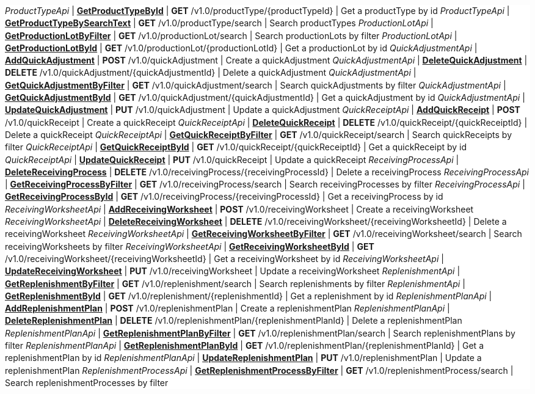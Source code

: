 *ProductTypeApi* | [**GetProductTypeById**](docs/ProductTypeApi.md#getproducttypebyid) | **GET** /v1.0/productType/{productTypeId} | Get a productType by id
*ProductTypeApi* | [**GetProductTypeBySearchText**](docs/ProductTypeApi.md#getproducttypebysearchtext) | **GET** /v1.0/productType/search | Search productTypes
*ProductionLotApi* | [**GetProductionLotByFilter**](docs/ProductionLotApi.md#getproductionlotbyfilter) | **GET** /v1.0/productionLot/search | Search productionLots by filter
*ProductionLotApi* | [**GetProductionLotById**](docs/ProductionLotApi.md#getproductionlotbyid) | **GET** /v1.0/productionLot/{productionLotId} | Get a productionLot by id
*QuickAdjustmentApi* | [**AddQuickAdjustment**](docs/QuickAdjustmentApi.md#addquickadjustment) | **POST** /v1.0/quickAdjustment | Create a quickAdjustment
*QuickAdjustmentApi* | [**DeleteQuickAdjustment**](docs/QuickAdjustmentApi.md#deletequickadjustment) | **DELETE** /v1.0/quickAdjustment/{quickAdjustmentId} | Delete a quickAdjustment
*QuickAdjustmentApi* | [**GetQuickAdjustmentByFilter**](docs/QuickAdjustmentApi.md#getquickadjustmentbyfilter) | **GET** /v1.0/quickAdjustment/search | Search quickAdjustments by filter
*QuickAdjustmentApi* | [**GetQuickAdjustmentById**](docs/QuickAdjustmentApi.md#getquickadjustmentbyid) | **GET** /v1.0/quickAdjustment/{quickAdjustmentId} | Get a quickAdjustment by id
*QuickAdjustmentApi* | [**UpdateQuickAdjustment**](docs/QuickAdjustmentApi.md#updatequickadjustment) | **PUT** /v1.0/quickAdjustment | Update a quickAdjustment
*QuickReceiptApi* | [**AddQuickReceipt**](docs/QuickReceiptApi.md#addquickreceipt) | **POST** /v1.0/quickReceipt | Create a quickReceipt
*QuickReceiptApi* | [**DeleteQuickReceipt**](docs/QuickReceiptApi.md#deletequickreceipt) | **DELETE** /v1.0/quickReceipt/{quickReceiptId} | Delete a quickReceipt
*QuickReceiptApi* | [**GetQuickReceiptByFilter**](docs/QuickReceiptApi.md#getquickreceiptbyfilter) | **GET** /v1.0/quickReceipt/search | Search quickReceipts by filter
*QuickReceiptApi* | [**GetQuickReceiptById**](docs/QuickReceiptApi.md#getquickreceiptbyid) | **GET** /v1.0/quickReceipt/{quickReceiptId} | Get a quickReceipt by id
*QuickReceiptApi* | [**UpdateQuickReceipt**](docs/QuickReceiptApi.md#updatequickreceipt) | **PUT** /v1.0/quickReceipt | Update a quickReceipt
*ReceivingProcessApi* | [**DeleteReceivingProcess**](docs/ReceivingProcessApi.md#deletereceivingprocess) | **DELETE** /v1.0/receivingProcess/{receivingProcessId} | Delete a receivingProcess
*ReceivingProcessApi* | [**GetReceivingProcessByFilter**](docs/ReceivingProcessApi.md#getreceivingprocessbyfilter) | **GET** /v1.0/receivingProcess/search | Search receivingProcesses by filter
*ReceivingProcessApi* | [**GetReceivingProcessById**](docs/ReceivingProcessApi.md#getreceivingprocessbyid) | **GET** /v1.0/receivingProcess/{receivingProcessId} | Get a receivingProcess by id
*ReceivingWorksheetApi* | [**AddReceivingWorksheet**](docs/ReceivingWorksheetApi.md#addreceivingworksheet) | **POST** /v1.0/receivingWorksheet | Create a receivingWorksheet
*ReceivingWorksheetApi* | [**DeleteReceivingWorksheet**](docs/ReceivingWorksheetApi.md#deletereceivingworksheet) | **DELETE** /v1.0/receivingWorksheet/{receivingWorksheetId} | Delete a receivingWorksheet
*ReceivingWorksheetApi* | [**GetReceivingWorksheetByFilter**](docs/ReceivingWorksheetApi.md#getreceivingworksheetbyfilter) | **GET** /v1.0/receivingWorksheet/search | Search receivingWorksheets by filter
*ReceivingWorksheetApi* | [**GetReceivingWorksheetById**](docs/ReceivingWorksheetApi.md#getreceivingworksheetbyid) | **GET** /v1.0/receivingWorksheet/{receivingWorksheetId} | Get a receivingWorksheet by id
*ReceivingWorksheetApi* | [**UpdateReceivingWorksheet**](docs/ReceivingWorksheetApi.md#updatereceivingworksheet) | **PUT** /v1.0/receivingWorksheet | Update a receivingWorksheet
*ReplenishmentApi* | [**GetReplenishmentByFilter**](docs/ReplenishmentApi.md#getreplenishmentbyfilter) | **GET** /v1.0/replenishment/search | Search replenishments by filter
*ReplenishmentApi* | [**GetReplenishmentById**](docs/ReplenishmentApi.md#getreplenishmentbyid) | **GET** /v1.0/replenishment/{replenishmentId} | Get a replenishment by id
*ReplenishmentPlanApi* | [**AddReplenishmentPlan**](docs/ReplenishmentPlanApi.md#addreplenishmentplan) | **POST** /v1.0/replenishmentPlan | Create a replenishmentPlan
*ReplenishmentPlanApi* | [**DeleteReplenishmentPlan**](docs/ReplenishmentPlanApi.md#deletereplenishmentplan) | **DELETE** /v1.0/replenishmentPlan/{replenishmentPlanId} | Delete a replenishmentPlan
*ReplenishmentPlanApi* | [**GetReplenishmentPlanByFilter**](docs/ReplenishmentPlanApi.md#getreplenishmentplanbyfilter) | **GET** /v1.0/replenishmentPlan/search | Search replenishmentPlans by filter
*ReplenishmentPlanApi* | [**GetReplenishmentPlanById**](docs/ReplenishmentPlanApi.md#getreplenishmentplanbyid) | **GET** /v1.0/replenishmentPlan/{replenishmentPlanId} | Get a replenishmentPlan by id
*ReplenishmentPlanApi* | [**UpdateReplenishmentPlan**](docs/ReplenishmentPlanApi.md#updatereplenishmentplan) | **PUT** /v1.0/replenishmentPlan | Update a replenishmentPlan
*ReplenishmentProcessApi* | [**GetReplenishmentProcessByFilter**](docs/ReplenishmentProcessApi.md#getreplenishmentprocessbyfilter) | **GET** /v1.0/replenishmentProcess/search | Search replenishmentProcesses by filter